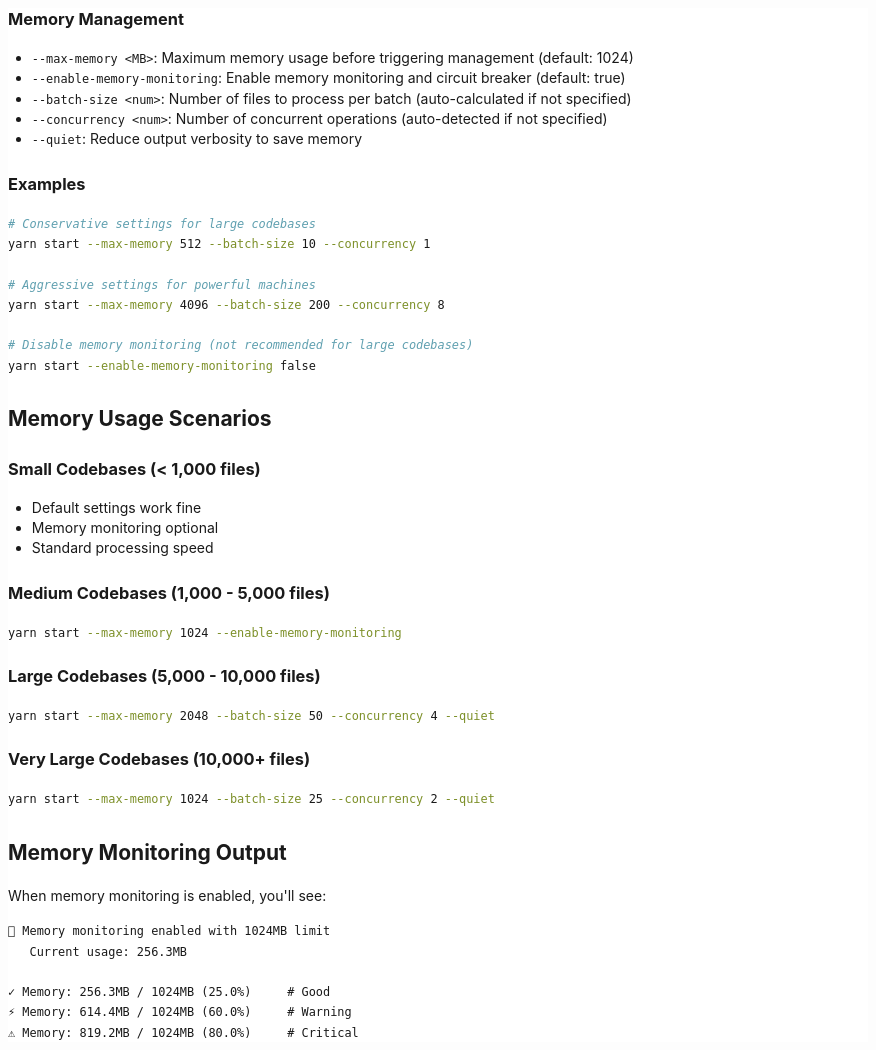### Memory Management
- `--max-memory <MB>`: Maximum memory usage before triggering management (default: 1024)
- `--enable-memory-monitoring`: Enable memory monitoring and circuit breaker (default: true)
- `--batch-size <num>`: Number of files to process per batch (auto-calculated if not specified)
- `--concurrency <num>`: Number of concurrent operations (auto-detected if not specified)
- `--quiet`: Reduce output verbosity to save memory

### Examples

```bash
# Conservative settings for large codebases
yarn start --max-memory 512 --batch-size 10 --concurrency 1

# Aggressive settings for powerful machines
yarn start --max-memory 4096 --batch-size 200 --concurrency 8

# Disable memory monitoring (not recommended for large codebases)
yarn start --enable-memory-monitoring false
```

## Memory Usage Scenarios

### Small Codebases (< 1,000 files)
- Default settings work fine
- Memory monitoring optional
- Standard processing speed

### Medium Codebases (1,000 - 5,000 files)
```bash
yarn start --max-memory 1024 --enable-memory-monitoring
```

### Large Codebases (5,000 - 10,000 files)
```bash
yarn start --max-memory 2048 --batch-size 50 --concurrency 4 --quiet
```

### Very Large Codebases (10,000+ files)
```bash
yarn start --max-memory 1024 --batch-size 25 --concurrency 2 --quiet
```

## Memory Monitoring Output

When memory monitoring is enabled, you'll see:

```
🧠 Memory monitoring enabled with 1024MB limit
   Current usage: 256.3MB

✓ Memory: 256.3MB / 1024MB (25.0%)     # Good
⚡ Memory: 614.4MB / 1024MB (60.0%)     # Warning
⚠ Memory: 819.2MB / 1024MB (80.0%)     # Critical
```
